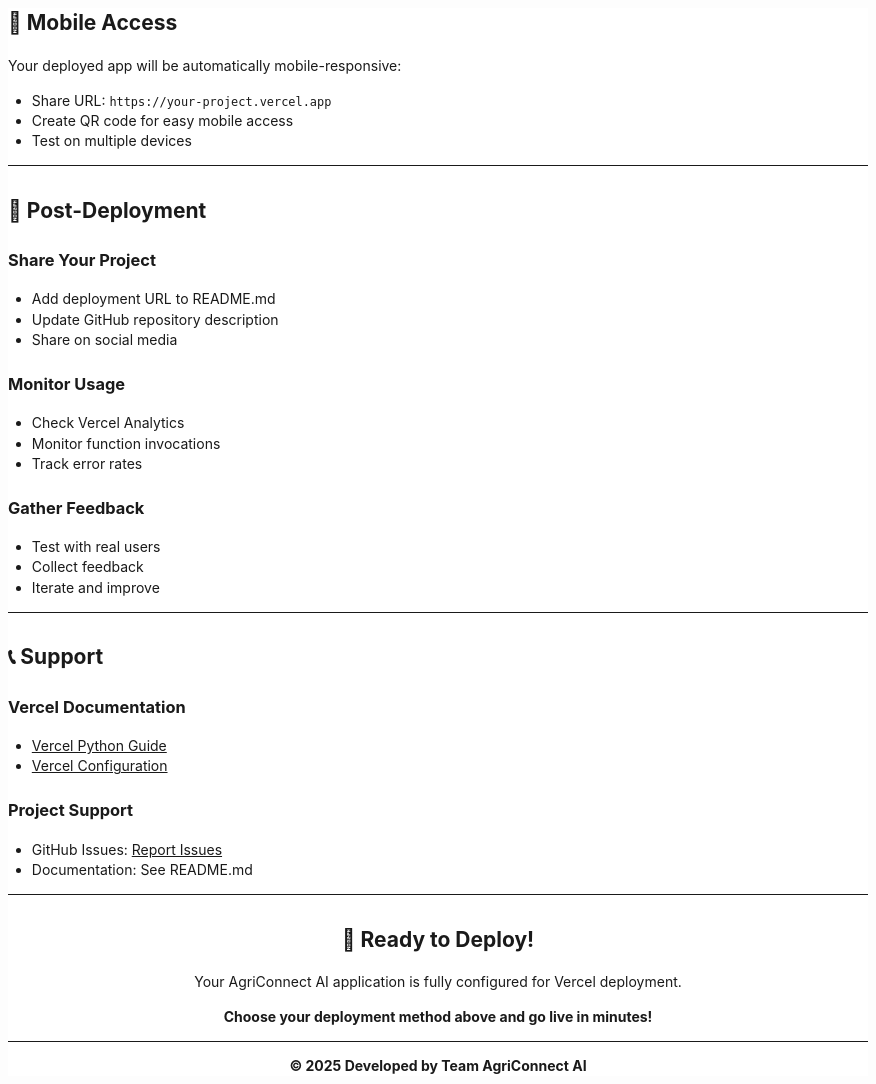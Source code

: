 
## 📱 Mobile Access

Your deployed app will be automatically mobile-responsive:
- Share URL: `https://your-project.vercel.app`
- Create QR code for easy mobile access
- Test on multiple devices

---

## 🎉 Post-Deployment

### Share Your Project
- Add deployment URL to README.md
- Update GitHub repository description
- Share on social media

### Monitor Usage
- Check Vercel Analytics
- Monitor function invocations
- Track error rates

### Gather Feedback
- Test with real users
- Collect feedback
- Iterate and improve

---

## 📞 Support

### Vercel Documentation
- [Vercel Python Guide](https://vercel.com/docs/functions/serverless-functions/runtimes/python)
- [Vercel Configuration](https://vercel.com/docs/project-configuration)

### Project Support
- GitHub Issues: [Report Issues](https://github.com/wajiddaudtamboli/AgriConnect-AI-Farmer-Sentiment-Analysis/issues)
- Documentation: See README.md

---

<div align="center">

## 🌾 Ready to Deploy!

Your AgriConnect AI application is fully configured for Vercel deployment.

**Choose your deployment method above and go live in minutes!**

---

**© 2025 Developed by Team AgriConnect AI**

</div>
